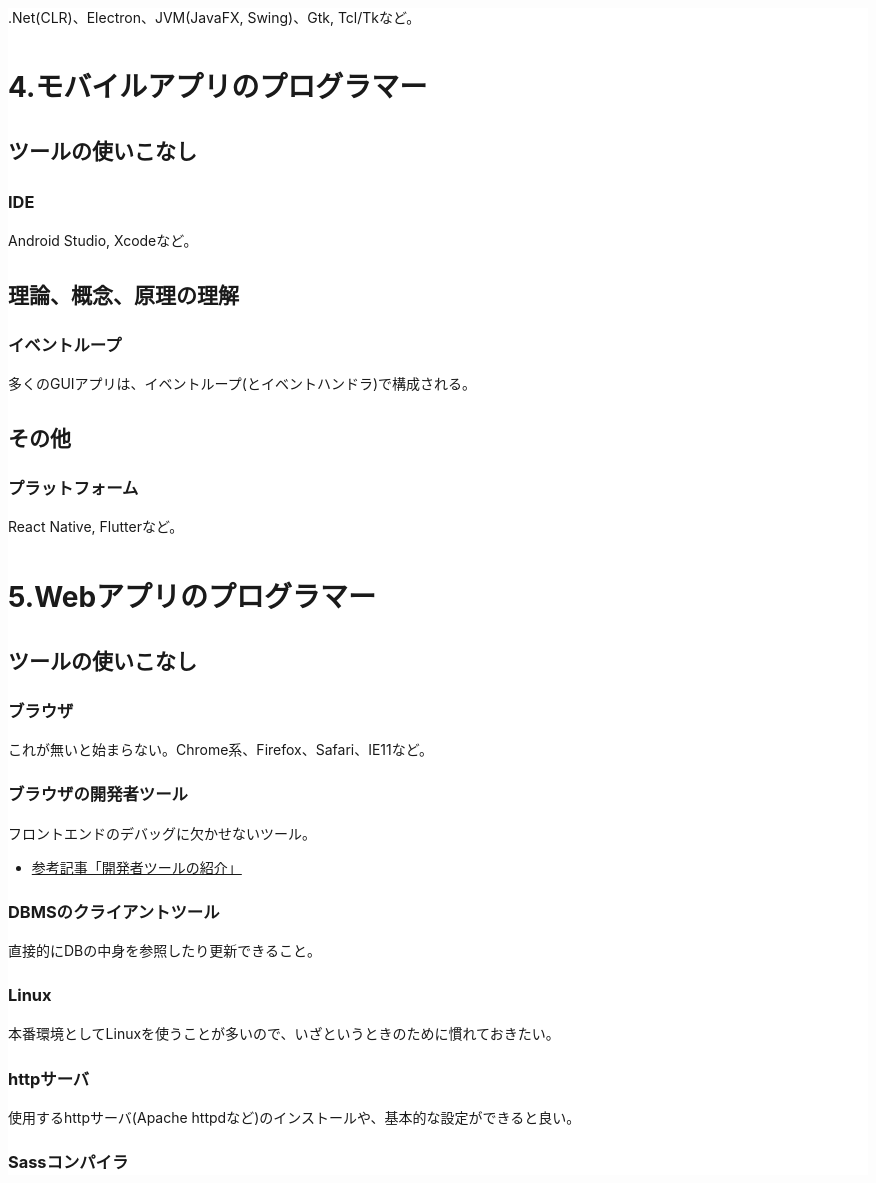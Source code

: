 .Net(CLR)、Electron、JVM(JavaFX, Swing)、Gtk, Tcl/Tkなど。

# 4.モバイルアプリのプログラマー

## ツールの使いこなし

### IDE 

Android Studio, Xcodeなど。

## 理論、概念、原理の理解

### イベントループ

多くのGUIアプリは、イベントループ(とイベントハンドラ)で構成される。

## その他

### プラットフォーム

React Native, Flutterなど。

# 5.Webアプリのプログラマー

## ツールの使いこなし

### ブラウザ

これが無いと始まらない。Chrome系、Firefox、Safari、IE11など。

### ブラウザの開発者ツール

フロントエンドのデバッグに欠かせないツール。

- [参考記事「開発者ツールの紹介」](https://github.com/gpsoft/ksp/blob/master/articles/devtools.md)

### DBMSのクライアントツール

直接的にDBの中身を参照したり更新できること。

### Linux

本番環境としてLinuxを使うことが多いので、いざというときのために慣れておきたい。

### httpサーバ

使用するhttpサーバ(Apache httpdなど)のインストールや、基本的な設定ができると良い。

### Sassコンパイラ
